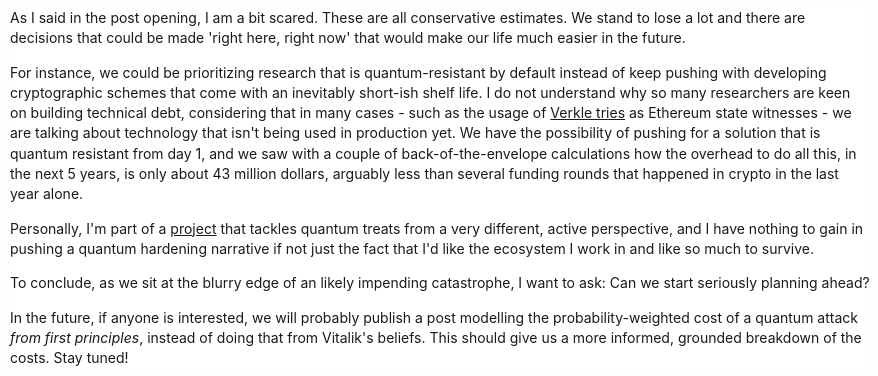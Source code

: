 As I said in the post opening, I am a bit scared. These are all conservative estimates. We stand to lose a lot and there are decisions that could be made 'right here, right now' that would make our life much easier in the future.

For instance, we could be prioritizing research that is quantum-resistant by default instead of keep pushing with developing cryptographic schemes that come with an inevitably short-ish shelf life. I do not understand why so many researchers are keen on building technical debt, considering that in many cases - such as the usage of [Verkle tries](https://verkle.info/) as Ethereum state witnesses - we are talking about technology that isn't being used in production yet. We have the possibility of pushing for a solution that is quantum resistant from day 1, and we saw with a couple of back-of-the-envelope calculations how the overhead to do all this, in the next 5 years, is only about 43 million dollars, arguably less than several funding rounds that happened in crypto in the last year alone.

Personally, I'm part of a [project](https://github.com/The-QSig-Commission/QSigCommissionWiki/wiki) that tackles quantum treats from a very different, active perspective, and I have nothing to gain in pushing a quantum hardening narrative if not just the fact that I'd like the ecosystem I work in and like so much to survive.

To conclude, as we sit at the blurry edge of an likely impending catastrophe, I want to ask: Can we start seriously planning ahead?

In the future, if anyone is interested, we will probably publish a post modelling the probability-weighted cost of a quantum attack *from first principles*, instead of doing that from Vitalik's beliefs. This should give us a more informed, grounded breakdown of the costs. Stay tuned!